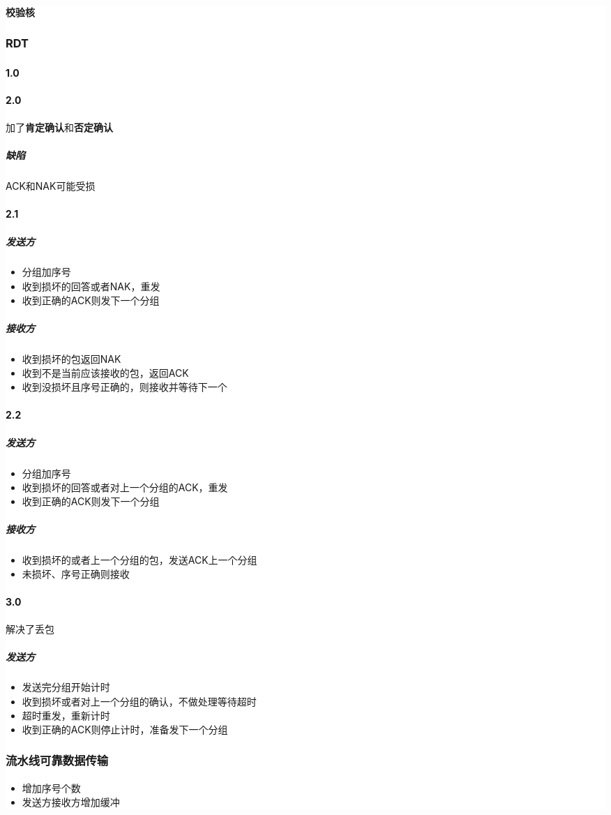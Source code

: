 #### 校验核

### RDT

#### 1.0

#### 2.0

加了**肯定确认**和**否定确认**

##### 缺陷

ACK和NAK可能受损

#### 2.1

##### 发送方

- 分组加序号
- 收到损坏的回答或者NAK，重发
- 收到正确的ACK则发下一个分组

##### 接收方

- 收到损坏的包返回NAK
- 收到不是当前应该接收的包，返回ACK
- 收到没损坏且序号正确的，则接收并等待下一个

#### 2.2

##### 发送方

- 分组加序号
- 收到损坏的回答或者对上一个分组的ACK，重发
- 收到正确的ACK则发下一个分组

##### 接收方

- 收到损坏的或者上一个分组的包，发送ACK上一个分组
- 未损坏、序号正确则接收

#### 3.0

解决了丢包

##### 发送方

- 发送完分组开始计时
- 收到损坏或者对上一个分组的确认，不做处理等待超时
- 超时重发，重新计时
- 收到正确的ACK则停止计时，准备发下一个分组

### 流水线可靠数据传输

- 增加序号个数
- 发送方接收方增加缓冲
